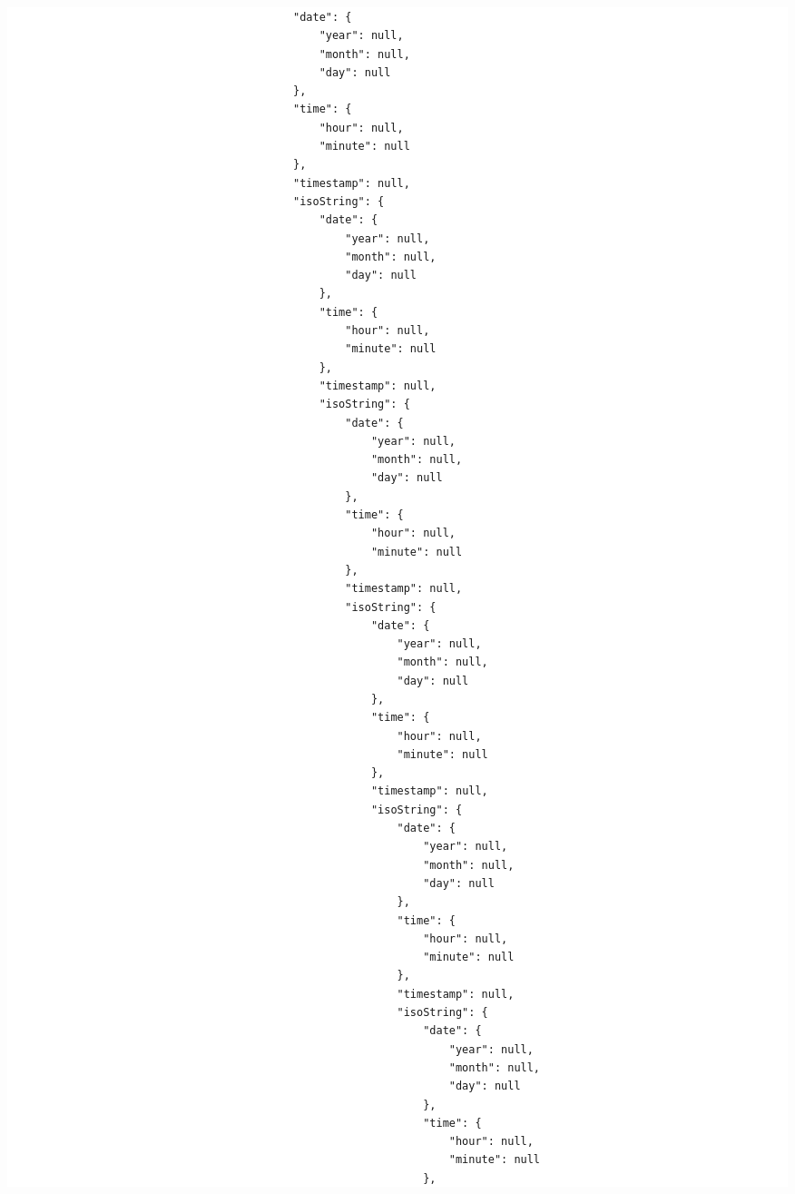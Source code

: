                                                 "date": {
                                                    "year": null,
                                                    "month": null,
                                                    "day": null
                                                },
                                                "time": {
                                                    "hour": null,
                                                    "minute": null
                                                },
                                                "timestamp": null,
                                                "isoString": {
                                                    "date": {
                                                        "year": null,
                                                        "month": null,
                                                        "day": null
                                                    },
                                                    "time": {
                                                        "hour": null,
                                                        "minute": null
                                                    },
                                                    "timestamp": null,
                                                    "isoString": {
                                                        "date": {
                                                            "year": null,
                                                            "month": null,
                                                            "day": null
                                                        },
                                                        "time": {
                                                            "hour": null,
                                                            "minute": null
                                                        },
                                                        "timestamp": null,
                                                        "isoString": {
                                                            "date": {
                                                                "year": null,
                                                                "month": null,
                                                                "day": null
                                                            },
                                                            "time": {
                                                                "hour": null,
                                                                "minute": null
                                                            },
                                                            "timestamp": null,
                                                            "isoString": {
                                                                "date": {
                                                                    "year": null,
                                                                    "month": null,
                                                                    "day": null
                                                                },
                                                                "time": {
                                                                    "hour": null,
                                                                    "minute": null
                                                                },
                                                                "timestamp": null,
                                                                "isoString": {
                                                                    "date": {
                                                                        "year": null,
                                                                        "month": null,
                                                                        "day": null
                                                                    },
                                                                    "time": {
                                                                        "hour": null,
                                                                        "minute": null
                                                                    },